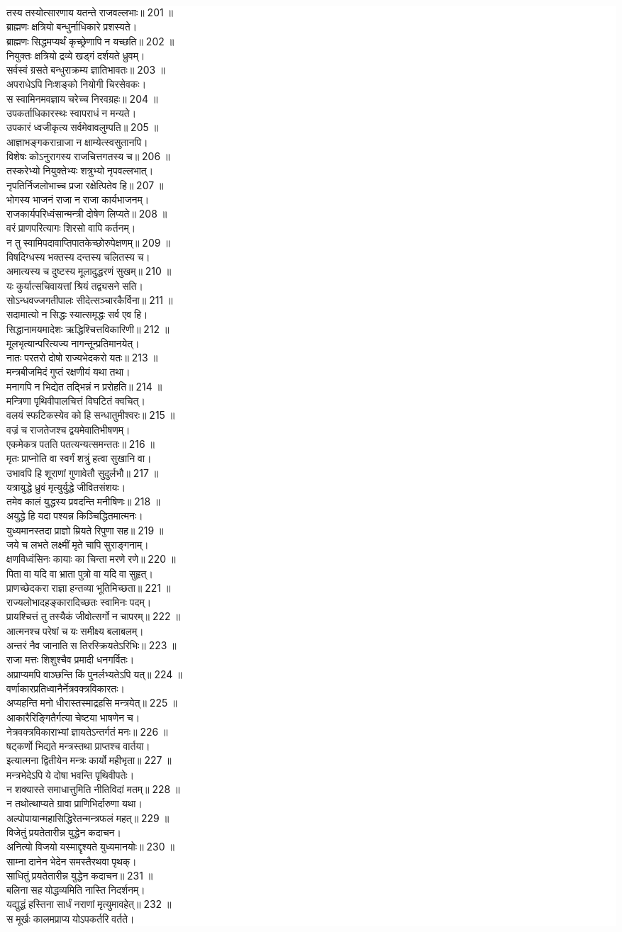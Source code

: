 तस्य तस्योत्सारणाय यतन्ते राजवल्लभाः॥ 201 ॥  
ब्राह्मणः क्षत्रियो बन्धुर्नाधिकारे प्रशस्यते।  
ब्राह्मणः सिद्धमप्यर्थं कृच्छ्रेणापि न यच्छति॥ 202 ॥  
नियुक्तः क्षत्रियो द्रव्ये खड्गं दर्शयते ध्रुवम्।  
सर्वस्वं ग्रसते बन्धुराक्रम्य ज्ञातिभावतः॥ 203 ॥  
अपराधेऽपि निःशङ्को नियोगी चिरसेवकः।  
स स्वामिनमवज्ञाय चरेच्च निरवग्रहः॥ 204 ॥  
उपकर्ताधिकारस्थः स्वापराधं न मन्यते।  
उपकारं ध्वजीकृत्य सर्वमेवावलुम्पति॥ 205 ॥  
आज्ञाभङ्गकरान्राजा न क्षाम्येत्स्वसुतानपि।  
विशेषः कोऽनुरागस्य राजचित्तगतस्य च॥ 206 ॥  
तस्करेभ्यो नियुक्तेभ्यः शत्रुभ्यो नृपवल्लभात्।  
नृपतिर्निजलोभाच्च प्रजा रक्षेत्पितेव हि॥ 207 ॥  
भोगस्य भाजनं राजा न राजा कार्यभाजनम्।  
राजकार्यपरिध्वंसान्मन्त्री दोषेण लिप्यते॥ 208 ॥  
वरं प्राणपरित्यागः शिरसो वापि कर्तनम्।  
न तु स्वामिपदावाप्तिपातकेच्छोरुपेक्षणम्॥ 209 ॥  
विषदिग्धस्य भक्तस्य दन्तस्य चलितस्य च।  
अमात्यस्य च दुष्टस्य मूलादुद्धरणं सुखम्॥ 210 ॥  
यः कुर्यात्सचिवायत्तां श्रियं तद्व्यसने सति।  
सोऽन्धवज्जगतीपालः सीदेत्सञ्चारकैर्विना॥ 211 ॥  
सदामात्यो न सिद्धः स्यात्समृद्धः सर्व एव हि।  
सिद्धानामयमादेशः ऋद्धिश्चित्तविकारिणी॥ 212 ॥  
मूलभृत्यान्परित्यज्य नागन्तून्प्रतिमानयेत्।  
नातः परतरो दोषो राज्यभेदकरो यतः॥ 213 ॥  
मन्त्रबीजमिदं गुप्तं रक्षणीयं यथा तथा।  
मनागपि न भिद्येत तद्भिन्नं न प्ररोहति॥ 214 ॥  
मन्त्रिणा पृथिवीपालचित्तं विघटितं क्वचित्।  
वलयं स्फटिकस्येव को हि सन्धातुमीश्वरः॥ 215 ॥  
वज्रं च राजतेजश्च द्वयमेवातिभीषणम्।  
एकमेकत्र पतति पतत्यन्यत्समन्ततः॥ 216 ॥  
मृतः प्राप्नोति वा स्वर्गं शत्रुं हत्वा सुखानि वा।  
उभावपि हि शूराणां गुणावेतौ सुदुर्लभौ॥ 217 ॥  
यत्रायुद्धे ध्रुवं मृत्युर्युद्धे जीवितसंशयः।  
तमेव कालं युद्धस्य प्रवदन्ति मनीषिणः॥ 218 ॥  
अयुद्धे हि यदा पश्यन्न किञ्चिद्धितमात्मनः।  
युध्यमानस्तदा प्राज्ञो म्रियते रिपुणा सह॥ 219 ॥  
जये च लभते लक्ष्मीं मृते चापि सुराङ्गनाम्।  
क्षणविध्वंसिनः कायाः का चिन्ता मरणे रणे॥ 220 ॥  
पिता वा यदि वा भ्राता पुत्रो वा यदि वा सुहृत्।  
प्राणच्छेदकरा राज्ञा हन्तव्या भूतिमिच्छता॥ 221 ॥  
राज्यलोभादहङ्कारादिच्छतः स्वामिनः पदम्।  
प्रायश्चित्तं तु तस्यैकं जीवोत्सर्गो न चापरम्॥ 222 ॥  
आत्मनश्च परेषां च यः समीक्ष्य बलाबलम्।  
अन्तरं नैव जानाति स तिरस्क्रियतेऽरिभिः॥ 223 ॥  
राजा मत्तः शिशुश्चैव प्रमादी धनगर्वितः।  
अप्राप्यमपि वाञ्छन्ति किं पुनर्लभ्यतेऽपि यत्॥ 224 ॥  
वर्णाकारप्रतिध्वानैर्नेत्रवक्त्रविकारतः।  
अप्यहन्ति मनो धीरास्तस्माद्रहसि मन्त्रयेत्॥ 225 ॥  
आकारैरिङ्गितैर्गत्या चेष्टया भाषणेन च।  
नेत्रवक्त्रविकाराभ्यां ज्ञायतेऽन्तर्गतं मनः॥ 226 ॥  
षट्कर्णो भिद्यते मन्त्रस्तथा प्राप्तश्च वार्तया।  
इत्यात्मना द्वितीयेन मन्त्रः कार्यो महीभृता॥ 227 ॥  
मन्त्रभेदेऽपि ये दोषा भवन्ति पृथिवीपतेः।  
न शक्यास्ते समाधात्तुमिति नीतिविदां मतम्॥ 228 ॥  
न तथोत्थाप्यते ग्रावा प्राणिभिर्दारुणा यथा।  
अल्पोपायान्महासिद्धिरेतन्मन्त्रफलं महत्॥ 229 ॥  
विजेतुं प्रयतेतारीन्न युद्धेन कदाचन।  
अनित्यो विजयो यस्माद्दृश्यते युध्यमानयोः॥ 230 ॥  
साम्ना दानेन भेदेन समस्तैरथवा पृथक्।  
साधितुं प्रयतेतारीन्न युद्धेन कदाचन॥ 231 ॥  
बलिना सह योद्धव्यमिति नास्ति निदर्शनम्।  
यद्युद्धं हस्तिना सार्धं नराणां मृत्युमावहेत्॥ 232 ॥  
स मूर्खः कालमप्राप्य योऽपकर्तरि वर्तते।  